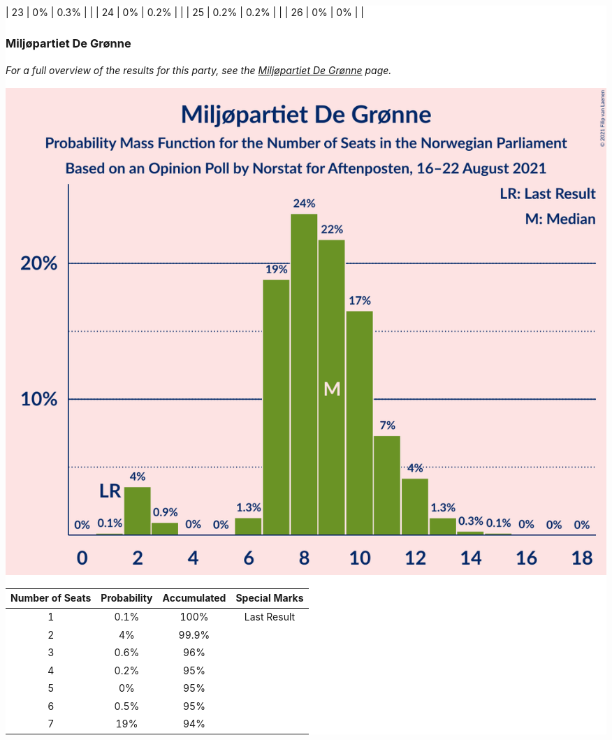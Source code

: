 | 23 | 0% | 0.3% |  |
| 24 | 0% | 0.2% |  |
| 25 | 0.2% | 0.2% |  |
| 26 | 0% | 0% |  |

### Miljøpartiet De Grønne

*For a full overview of the results for this party, see the [Miljøpartiet De Grønne](party-miljøpartietdegrønne.html) page.*

![Graph with seats probability mass function not yet produced](2021-08-22-Norstat-seats-pmf-miljøpartietdegrønne.png "Seats Probability Mass Function")

| Number of Seats | Probability | Accumulated | Special Marks |
|:---------------:|:-----------:|:-----------:|:-------------:|
| 1 | 0.1% | 100% | Last Result |
| 2 | 4% | 99.9% |  |
| 3 | 0.6% | 96% |  |
| 4 | 0.2% | 95% |  |
| 5 | 0% | 95% |  |
| 6 | 0.5% | 95% |  |
| 7 | 19% | 94% |  |